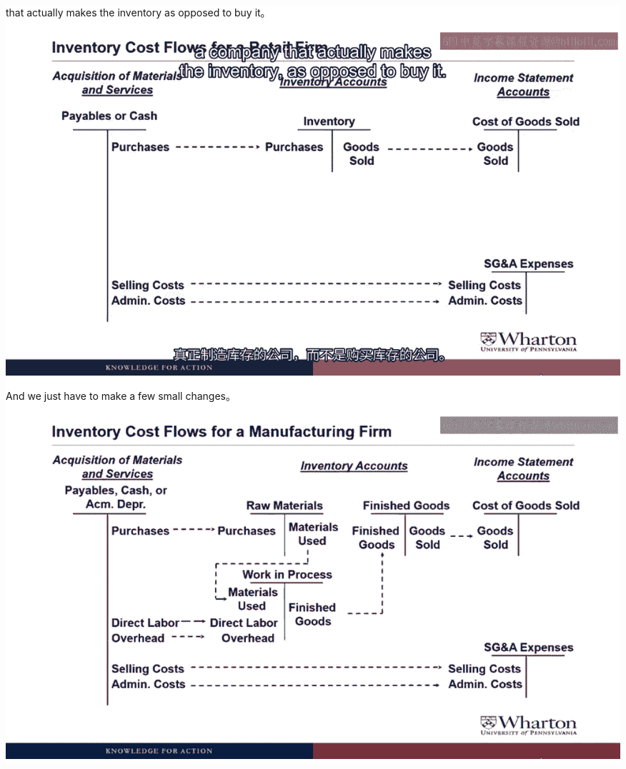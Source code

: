  that actually makes the inventory as opposed to buy it。



![](img/517e9cc2c19e23d054a135b2dd68687e_22.png)

 And we just have to make a few small changes。

![](img/517e9cc2c19e23d054a135b2dd68687e_24.png)
